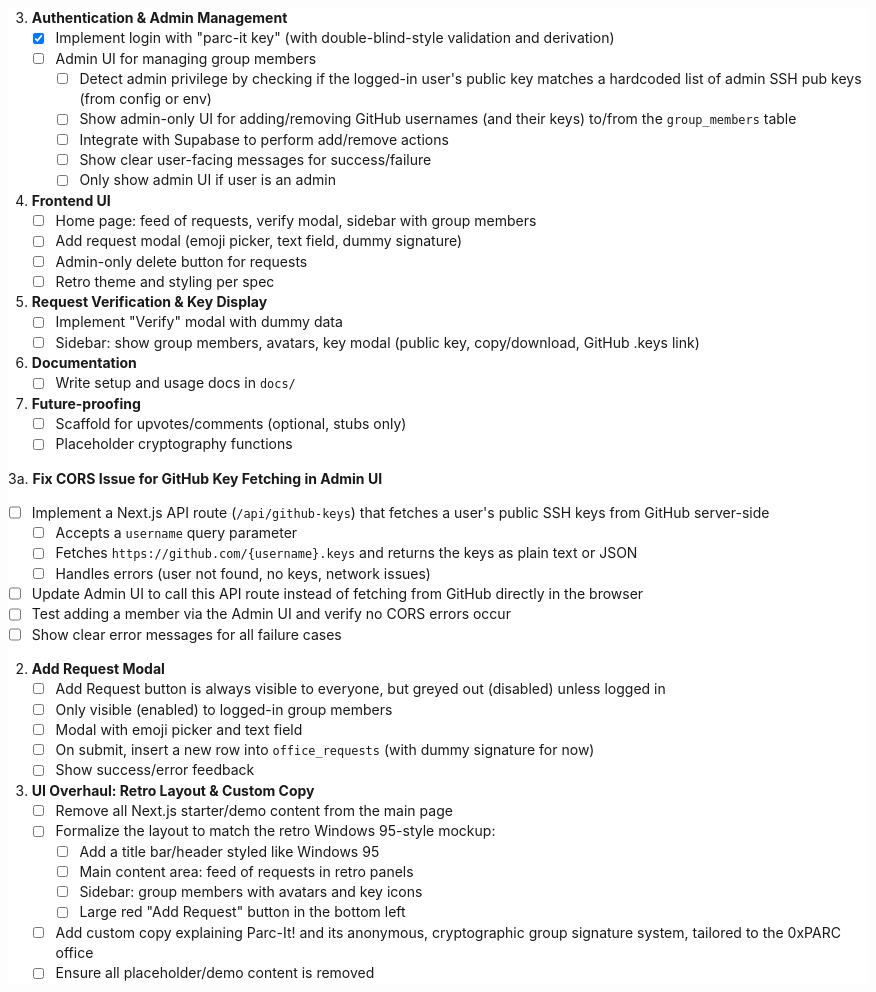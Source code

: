 3. **Authentication & Admin Management**
   - [x] Implement login with "parc-it key" (with double-blind-style validation and derivation)
   - [ ] Admin UI for managing group members
     - [ ] Detect admin privilege by checking if the logged-in user's public key matches a hardcoded list of admin SSH pub keys (from config or env)
     - [ ] Show admin-only UI for adding/removing GitHub usernames (and their keys) to/from the `group_members` table
     - [ ] Integrate with Supabase to perform add/remove actions
     - [ ] Show clear user-facing messages for success/failure
     - [ ] Only show admin UI if user is an admin

4. **Frontend UI**
   - [ ] Home page: feed of requests, verify modal, sidebar with group members
   - [ ] Add request modal (emoji picker, text field, dummy signature)
   - [ ] Admin-only delete button for requests
   - [ ] Retro theme and styling per spec

5. **Request Verification & Key Display**
   - [ ] Implement "Verify" modal with dummy data
   - [ ] Sidebar: show group members, avatars, key modal (public key, copy/download, GitHub .keys link)

6. **Documentation**
   - [ ] Write setup and usage docs in `docs/`

7. **Future-proofing**
   - [ ] Scaffold for upvotes/comments (optional, stubs only)
   - [ ] Placeholder cryptography functions

3a. **Fix CORS Issue for GitHub Key Fetching in Admin UI**
   - [ ] Implement a Next.js API route (`/api/github-keys`) that fetches a user's public SSH keys from GitHub server-side
     - [ ] Accepts a `username` query parameter
     - [ ] Fetches `https://github.com/{username}.keys` and returns the keys as plain text or JSON
     - [ ] Handles errors (user not found, no keys, network issues)
   - [ ] Update Admin UI to call this API route instead of fetching from GitHub directly in the browser
   - [ ] Test adding a member via the Admin UI and verify no CORS errors occur
   - [ ] Show clear error messages for all failure cases

2. **Add Request Modal**
   - [ ] Add Request button is always visible to everyone, but greyed out (disabled) unless logged in
   - [ ] Only visible (enabled) to logged-in group members
   - [ ] Modal with emoji picker and text field
   - [ ] On submit, insert a new row into `office_requests` (with dummy signature for now)
   - [ ] Show success/error feedback

8. **UI Overhaul: Retro Layout & Custom Copy**
   - [ ] Remove all Next.js starter/demo content from the main page
   - [ ] Formalize the layout to match the retro Windows 95-style mockup:
     - [ ] Add a title bar/header styled like Windows 95
     - [ ] Main content area: feed of requests in retro panels
     - [ ] Sidebar: group members with avatars and key icons
     - [ ] Large red "Add Request" button in the bottom left
   - [ ] Add custom copy explaining Parc-It! and its anonymous, cryptographic group signature system, tailored to the 0xPARC office
   - [ ] Ensure all placeholder/demo content is removed
